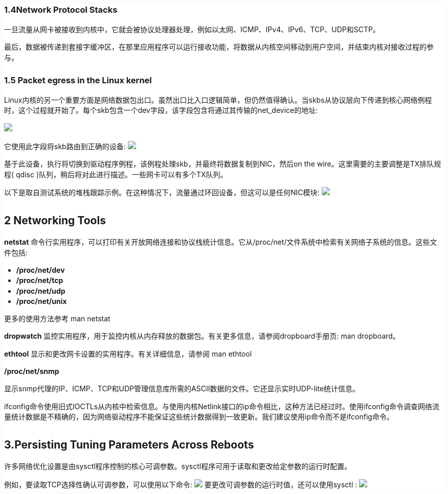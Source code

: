 ### 1.4Network Protocol Stacks

一旦流量从网卡被接收到内核中，它就会被协议处理器处理，例如以太网、ICMP、IPv4、IPv6、TCP、UDP和SCTP。

最后，数据被传递到套接字缓冲区，在那里应用程序可以运行接收功能，将数据从内核空间移动到用户空间，并结束内核对接收过程的参与。

### 1.5 Packet egress in the Linux kernel
Linux内核的另一个重要方面是网络数据包出口。虽然出口比入口逻辑简单，但仍然值得确认。当skbs从协议层向下传递到核心网络例程时，这个过程就开始了。每个skb包含一个dev字段，该字段包含将通过其传输的net_device的地址:

![](https://ws2.sinaimg.cn/large/006tNc79ly1fzoh1oqep7j30ig025jri.jpg)

它使用此字段将skb路由到正确的设备:
![](https://ws4.sinaimg.cn/large/006tNc79ly1fzoh1qrqm1j30i200k3yf.jpg)

基于此设备，执行将切换到驱动程序例程，该例程处理skb，并最终将数据复制到NIC，然后on the wire。这里需要的主要调整是TX排队规程( qdisc )队列，稍后将对此进行描述。一些网卡可以有多个TX队列。

以下是取自测试系统的堆栈跟踪示例。在这种情况下，流量通过环回设备，但这可以是任何NIC模块:
![](https://ws4.sinaimg.cn/large/006tNc79ly1fzoh36e1haj30hx088tas.jpg)

## 2 Networking Tools

**netstat**
命令行实用程序，可以打印有关开放网络连接和协议栈统计信息。它从/proc/net/文件系统中检索有关网络子系统的信息。这些文件包括:
- **/proc/net/dev**
- **/proc/net/tcp**
- **/proc/net/udp**
- **/proc/net/unix**

更多的使用方法参考 man netstat

**dropwatch**
监控实用程序，用于监控内核从内存释放的数据包。有关更多信息，请参阅dropboard手册页: man dropboard。

**ethtool**
显示和更改网卡设置的实用程序。有关详细信息，请参阅 man ethtool

**/proc/net/snmp**

显示snmp代理的IP、ICMP、TCP和UDP管理信息库所需的ASCII数据的文件。它还显示实时UDP-lite统计信息。

ifconfig命令使用旧式IOCTLs从内核中检索信息。与使用内核Netlink接口的ip命令相比，这种方法已经过时。使用ifconfig命令调查网络流量统计数据是不精确的，因为网络驱动程序不能保证这些统计数据得到一致更新。我们建议使用ip命令而不是ifconfig命令。

## 3.Persisting Tuning Parameters Across Reboots
许多网络优化设置是由sysctl程序控制的核心可调参数。sysctl程序可用于读取和更改给定参数的运行时配置。

例如，要读取TCP选择性确认可调参数，可以使用以下命令:
![](https://ws4.sinaimg.cn/large/006tNc79ly1fzohmcdnitj30iu014glk.jpg)
要更改可调参数的运行时值，还可以使用sysctl :
![](https://ws2.sinaimg.cn/large/006tNc79ly1fzohme8p97j30ii015t8o.jpg)
